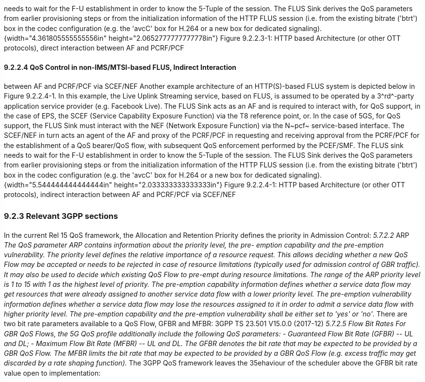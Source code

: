 needs to wait for the F-U establishment in order to know the 5-Tuple of the
session. The FLUS Sink derives the QoS parameters from earlier provisioning
steps or from the initialization information of the HTTP FLUS session (i.e.
from the existing bitrate (\'btrt\') box in the codec configuration (e.g. the
\'avcC\' box for H.264 or a new box for dedicated signaling).
{width="4.361805555555556in" height="2.0652777777777778in"}
Figure 9.2.2.3-1: HTTP based Architecture (or other OTT protocols), direct
interaction between AF and PCRF/PCF
#### 9.2.2.4 QoS Control in non-IMS/MTSI-based FLUS, Indirect Interaction
between AF and PCRF/PCF via SCEF/NEF
Another example architecture of an HTTP(S)-based FLUS system is depicted below
in Figure 9.2.2.4-1. In this example, the Live Uplink Streaming service, based
on FLUS, is assumed to be operated by a 3^rd^-party application service
provider (e.g. Facebook Live). The FLUS Sink acts as an AF and is required to
interact with, for QoS support, in the case of EPS, the SCEF (Service
Capability Exposure Function) via the T8 reference point, or. In the case of
5GS, for QoS support, the FLUS Sink must interact with the NEF (Network
Exposure Function) via the N~pcf~ service-based interface. The SCEF/NEF in
turn acts an agent of the AF and proxy of the PCRF/PCF in requesting and
receiving approval from the PCRF/PCF for the establishment of a QoS bearer/QoS
flow, with subsequent QoS enforcement performed by the PCEF/SMF. The FLUS sink
needs to wait for the F-U establishment in order to know the 5-Tuple of the
session. The FLUS Sink derives the QoS parameters from earlier provisioning
steps or from the initialization information of the HTTP FLUS session (i.e.
from the existing bitrate (\'btrt\') box in the codec configuration (e.g. the
\'avcC\' box for H.264 or a new box for dedicated signaling).
{width="5.544444444444444in" height="2.033333333333333in"}
Figure 9.2.2.4-1: HTTP based Architecture (or other OTT protocols), indirect
interaction between AF and PCRF/PCF via SCEF/NEF
### 9.2.3 Relevant 3GPP sections
In the current Rel 15 QoS framework, the Allocation and Retention Priority
defines the priority in Admission Control:
_5.7.2.2_ ARP
_The QoS parameter ARP contains information about the priority level, the pre-
emption capability and the pre-emption vulnerability. The priority level
defines the relative importance of a resource request. This allows deciding
whether a new QoS Flow may be accepted or needs to be rejected in case of
resource limitations (typically used for admission control of GBR traffic). It
may also be used to decide which existing QoS Flow to pre-empt during resource
limitations._
_The range of the ARP priority level is 1 to 15 with 1 as the highest level of
priority. The pre-emption capability information defines whether a service
data flow may get resources that were already assigned to another service data
flow with a lower priority level. The pre-emption vulnerability information
defines whether a service data flow may lose the resources assigned to it in
order to admit a service data flow with higher priority level. The pre-emption
capability and the pre-emption vulnerability shall be either set to 'yes' or
'no'_.
There are two bit rate parameters available to a QoS Flow, GFBR and MFBR:
3GPP TS 23.501 V15.0.0 (2017-12)
_5.7.2.5 Flow Bit Rates_
_For GBR QoS Flows, the 5G QoS profile additionally include the following QoS
parameters:_
_\- Guaranteed Flow Bit Rate (GFBR) -- UL and DL;_
_\- Maximum Flow Bit Rate (MFBR) -- UL and DL._
_The GFBR denotes the bit rate that may be expected to be provided by a GBR
QoS Flow. The MFBR limits the bit rate that may be expected to be provided by
a GBR QoS Flow (e.g. excess traffic may get discarded by a rate shaping
function)._
The 3GPP QoS framework leaves the 35ehaviour of the scheduler above the GFBR
bit rate value open to implementation: